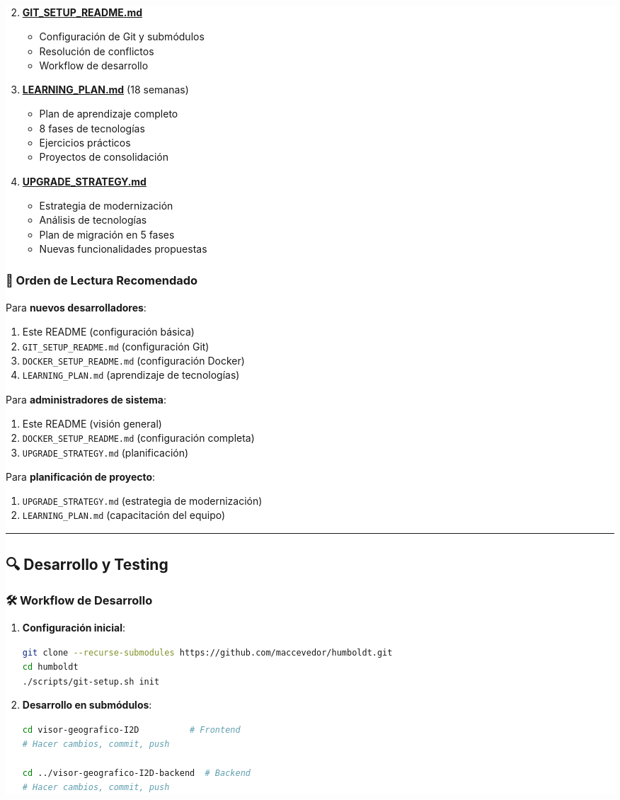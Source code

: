 2. **[GIT_SETUP_README.md](GIT_SETUP_README.md)**
   - Configuración de Git y submódulos
   - Resolución de conflictos
   - Workflow de desarrollo

3. **[LEARNING_PLAN.md](LEARNING_PLAN.md)** (18 semanas)
   - Plan de aprendizaje completo
   - 8 fases de tecnologías
   - Ejercicios prácticos
   - Proyectos de consolidación

4. **[UPGRADE_STRATEGY.md](UPGRADE_STRATEGY.md)**
   - Estrategia de modernización
   - Análisis de tecnologías
   - Plan de migración en 5 fases
   - Nuevas funcionalidades propuestas

### 🎯 Orden de Lectura Recomendado

Para **nuevos desarrolladores**:
1. Este README (configuración básica)
2. `GIT_SETUP_README.md` (configuración Git)
3. `DOCKER_SETUP_README.md` (configuración Docker)
4. `LEARNING_PLAN.md` (aprendizaje de tecnologías)

Para **administradores de sistema**:
1. Este README (visión general)
2. `DOCKER_SETUP_README.md` (configuración completa)
3. `UPGRADE_STRATEGY.md` (planificación)

Para **planificación de proyecto**:
1. `UPGRADE_STRATEGY.md` (estrategia de modernización)
2. `LEARNING_PLAN.md` (capacitación del equipo)

---

## 🔍 Desarrollo y Testing

### 🛠️ Workflow de Desarrollo

1. **Configuración inicial**:
   ```bash
   git clone --recurse-submodules https://github.com/maccevedor/humboldt.git
   cd humboldt
   ./scripts/git-setup.sh init
   ```

2. **Desarrollo en submódulos**:
   ```bash
   cd visor-geografico-I2D          # Frontend
   # Hacer cambios, commit, push

   cd ../visor-geografico-I2D-backend  # Backend
   # Hacer cambios, commit, push
   ```
